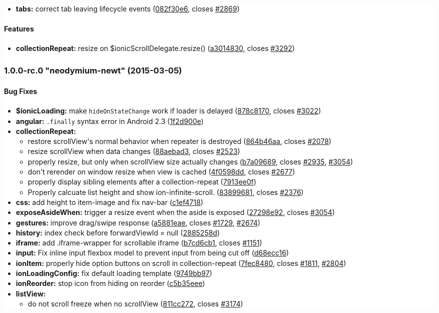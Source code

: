 * **tabs:** correct tab leaving lifecycle events ([082f30e6](https://github.com/ionic-team/ionic/commit/082f30e60d7ac7b8d0bc4e354418168171a8855b), closes [#2869](https://github.com/ionic-team/ionic/issues/2869))


#### Features

* **collectionRepeat:** resize on $ionicScrollDelegate.resize() ([a3014830](https://github.com/ionic-team/ionic/commit/a3014830cf89da471a345d30d4bb86c859e96d48), closes [#3292](https://github.com/ionic-team/ionic/issues/3292))


### 1.0.0-rc.0 "neodymium-newt" (2015-03-05)


#### Bug Fixes

* **$ionicLoading:** make `hideOnStateChange` work if loader is delayed ([878c8170](https://github.com/ionic-team/ionic/commit/878c81706df82c183a0ead4abe20b36a0eedf32f), closes [#3022](https://github.com/ionic-team/ionic/issues/3022))
* **angular:** `.finally` syntax error in Android 2.3 ([1f2d900e](https://github.com/ionic-team/ionic/commit/1f2d900e3c3e0845a6a7a03db9e5652a29dea7bd))
* **collectionRepeat:**
  * restore scrollView's normal behavior when repeater is destroyed ([864b46aa](https://github.com/ionic-team/ionic/commit/864b46aa818c3a230e77225ab704c16acbc93ac5), closes [#2078](https://github.com/ionic-team/ionic/issues/2078))
  * resize scrollView when data changes ([88aebad3](https://github.com/ionic-team/ionic/commit/88aebad36e37f000c13b0f36301c28138f94c069), closes [#2523](https://github.com/ionic-team/ionic/issues/2523))
  * properly resize, but only when scrollView size actually changes ([b7a09689](https://github.com/ionic-team/ionic/commit/b7a096893393a35eaf981979a7eae29320d13bf9), closes [#2935](https://github.com/ionic-team/ionic/issues/2935), [#3054](https://github.com/ionic-team/ionic/issues/3054))
  * don't rerender on window resize when view is cached ([4f0598dd](https://github.com/ionic-team/ionic/commit/4f0598dd47d2f21b37480e12d6a4d91f325a0393), closes [#2677](https://github.com/ionic-team/ionic/issues/2677))
  * properly display sibling elements after a collection-repeat ([7913ee0f](https://github.com/ionic-team/ionic/commit/7913ee0f2856117a927da2d6ba14982f173c6b4c))
  * Properly calcuate list height and show ion-infinite-scroll. ([83899681](https://github.com/ionic-team/ionic/commit/838996815c3cfa0379a5235bd4c5174dec084f08), closes [#2376](https://github.com/ionic-team/ionic/issues/2376))
* **css:** add height to item-image and fix nav-bar ([c1ef4718](https://github.com/ionic-team/ionic/commit/c1ef471883d8c93d4f8dd444664572742563c56a))
* **exposeAsideWhen:** trigger a resize event when the aside is exposed ([27298e92](https://github.com/ionic-team/ionic/commit/27298e9209a718450c48048592dc5cf8ffb139f8), closes [#3054](https://github.com/ionic-team/ionic/issues/3054))
* **gestures:** improve drag/swipe response ([a5881eae](https://github.com/ionic-team/ionic/commit/a5881eaeba7d12d016fe3712c77261e75e863cf3), closes [#1729](https://github.com/ionic-team/ionic/issues/1729), [#2674](https://github.com/ionic-team/ionic/issues/2674))
* **history:** index check before forwardViewId = null ([2885258d](https://github.com/ionic-team/ionic/commit/2885258d1299f9c648650548e08f58f049c57447))
* **iframe:** add .iframe-wrapper for scrollable iframe ([b7cd6cb1](https://github.com/ionic-team/ionic/commit/b7cd6cb1ca7cdfc245827b4c460ae67810824841), closes [#1151](https://github.com/ionic-team/ionic/issues/1151))
* **input:** Fix inline input flexbox model to prevent input from being cut off ([d68ecc16](https://github.com/ionic-team/ionic/commit/d68ecc16b729ad361a655c1050aa03fe22aef137))
* **ionItem:** properly hide option buttons on scroll in collection-repeat ([7fec8480](https://github.com/ionic-team/ionic/commit/7fec8480e5ab7c52de6a29c86b49c290c4d664e1), closes [#1811](https://github.com/ionic-team/ionic/issues/1811), [#2804](https://github.com/ionic-team/ionic/issues/2804))
* **ionLoadingConfig:** fix default loading template ([9749bb97](https://github.com/ionic-team/ionic/commit/9749bb9798c101032c17ec62c3d3f328c322087f))
* **ionReorder:** stop icon from hiding on reorder ([c5b35eee](https://github.com/ionic-team/ionic/commit/c5b35eee97abc3661243c780bbb9d6d064022806))
* **listView:**
  * do not scroll freeze when no scrollView ([811cc272](https://github.com/ionic-team/ionic/commit/811cc2725a8d87e9fd9c649e708e9145deec769a), closes [#3174](https://github.com/ionic-team/ionic/issues/3174))